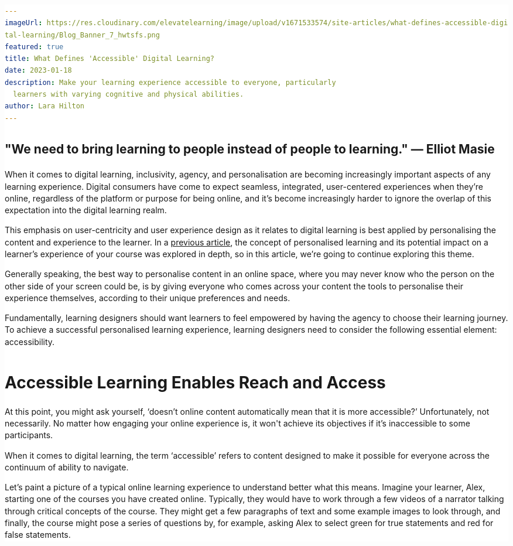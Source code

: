 ```yaml
---
imageUrl: https://res.cloudinary.com/elevatelearning/image/upload/v1671533574/site-articles/what-defines-accessible-digital-learning/Blog_Banner_7_hwtsfs.png
featured: true
title: What Defines 'Accessible' Digital Learning?
date: 2023-01-18
description: Make your learning experience accessible to everyone, particularly
  learners with varying cognitive and physical abilities.
author: Lara Hilton
---
```

## "﻿We need to bring learning to people instead of people to learning." — Elliot Masie

When it comes to digital learning, inclusivity, agency, and personalisation are becoming increasingly important aspects of any learning experience. Digital consumers have come to expect seamless, integrated, user-centered experiences when they’re online, regardless of the platform or purpose for being online, and it’s become increasingly harder to ignore the overlap of this expectation into the digital learning realm. 

This emphasis on user-centricity and user experience design as it relates to digital learning is best applied by personalising the content and experience to the learner. In a [previous article](https://www.elevatelearning.org/insights/personalised-learning-in-digital-age/), the concept of personalised learning and its potential impact on a learner’s experience of your course was explored in depth, so in this article, we’re going to continue exploring this theme.

Generally speaking, the best way to personalise content in an online space, where you may never know who the person on the other side of your screen could be, is by giving everyone who comes across your content the tools to personalise their experience themselves, according to their unique preferences and needs. 

Fundamentally, learning designers should want learners to feel empowered by having the agency to choose their learning journey. To achieve a successful personalised learning experience, learning designers need to consider the following essential element: accessibility.

# A﻿ccessible Learning Enables Reach and Access

At this point, you might ask yourself, ‘doesn’t online content automatically mean that it is more accessible?’ Unfortunately, not necessarily. No matter how engaging your online experience is, it won't achieve its objectives if it’s inaccessible to some participants.

When it comes to digital learning, the term ‘accessible’ refers to content designed to make it possible for everyone across the continuum of ability to navigate. 

Let’s paint a picture of a typical online learning experience to understand better what this means.
Imagine your learner, Alex, starting one of the courses you have created online. Typically, they would have to work through a few videos of a narrator talking through critical concepts of the course. They might get a few paragraphs of text and some example images to look through, and finally, the course might pose a series of questions by, for example, asking Alex to select green for true statements and red for false statements. 
